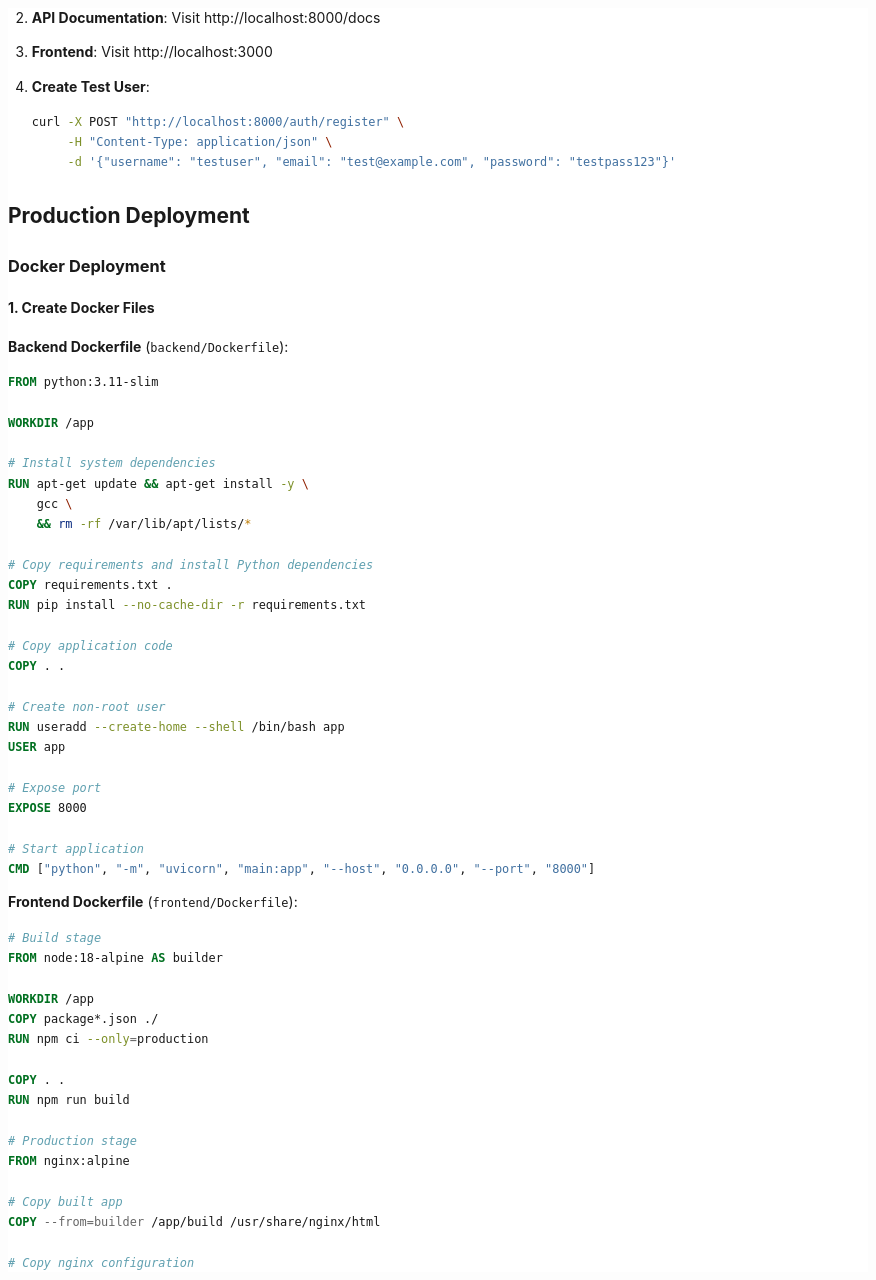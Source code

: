 2. **API Documentation**: Visit http://localhost:8000/docs

3. **Frontend**: Visit http://localhost:3000

4. **Create Test User**:
   ```bash
   curl -X POST "http://localhost:8000/auth/register" \
        -H "Content-Type: application/json" \
        -d '{"username": "testuser", "email": "test@example.com", "password": "testpass123"}'
   ```

## Production Deployment

### Docker Deployment

#### 1. Create Docker Files

**Backend Dockerfile** (`backend/Dockerfile`):
```dockerfile
FROM python:3.11-slim

WORKDIR /app

# Install system dependencies
RUN apt-get update && apt-get install -y \
    gcc \
    && rm -rf /var/lib/apt/lists/*

# Copy requirements and install Python dependencies
COPY requirements.txt .
RUN pip install --no-cache-dir -r requirements.txt

# Copy application code
COPY . .

# Create non-root user
RUN useradd --create-home --shell /bin/bash app
USER app

# Expose port
EXPOSE 8000

# Start application
CMD ["python", "-m", "uvicorn", "main:app", "--host", "0.0.0.0", "--port", "8000"]
```

**Frontend Dockerfile** (`frontend/Dockerfile`):
```dockerfile
# Build stage
FROM node:18-alpine AS builder

WORKDIR /app
COPY package*.json ./
RUN npm ci --only=production

COPY . .
RUN npm run build

# Production stage
FROM nginx:alpine

# Copy built app
COPY --from=builder /app/build /usr/share/nginx/html

# Copy nginx configuration
```